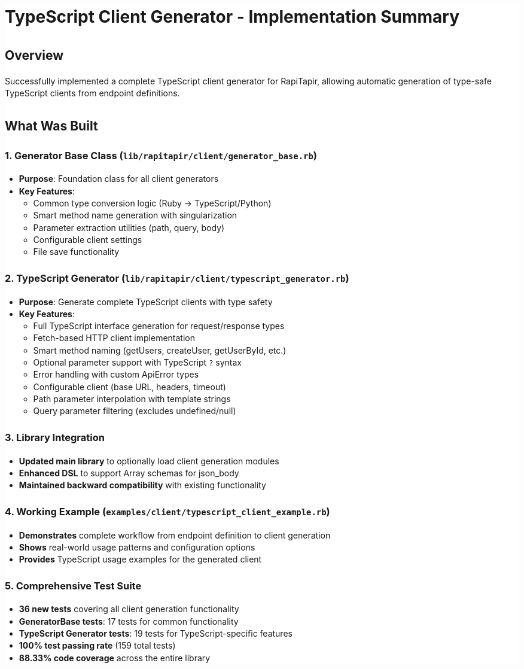 # TypeScript Client Generator - Implementation Summary

## Overview
Successfully implemented a complete TypeScript client generator for RapiTapir, allowing automatic generation of type-safe TypeScript clients from endpoint definitions.

## What Was Built

### 1. Generator Base Class (`lib/rapitapir/client/generator_base.rb`)
- **Purpose**: Foundation class for all client generators
- **Key Features**:
  - Common type conversion logic (Ruby → TypeScript/Python)
  - Smart method name generation with singularization
  - Parameter extraction utilities (path, query, body)
  - Configurable client settings
  - File save functionality

### 2. TypeScript Generator (`lib/rapitapir/client/typescript_generator.rb`)
- **Purpose**: Generate complete TypeScript clients with type safety
- **Key Features**:
  - Full TypeScript interface generation for request/response types
  - Fetch-based HTTP client implementation
  - Smart method naming (getUsers, createUser, getUserById, etc.)
  - Optional parameter support with TypeScript `?` syntax
  - Error handling with custom ApiError types
  - Configurable client (base URL, headers, timeout)
  - Path parameter interpolation with template strings
  - Query parameter filtering (excludes undefined/null)

### 3. Library Integration
- **Updated main library** to optionally load client generation modules
- **Enhanced DSL** to support Array schemas for json_body
- **Maintained backward compatibility** with existing functionality

### 4. Working Example (`examples/client/typescript_client_example.rb`)
- **Demonstrates** complete workflow from endpoint definition to client generation
- **Shows** real-world usage patterns and configuration options
- **Provides** TypeScript usage examples for the generated client

### 5. Comprehensive Test Suite
- **36 new tests** covering all client generation functionality
- **GeneratorBase tests**: 17 tests for common functionality
- **TypeScript Generator tests**: 19 tests for TypeScript-specific features
- **100% test passing rate** (159 total tests)
- **88.33% code coverage** across the entire library
